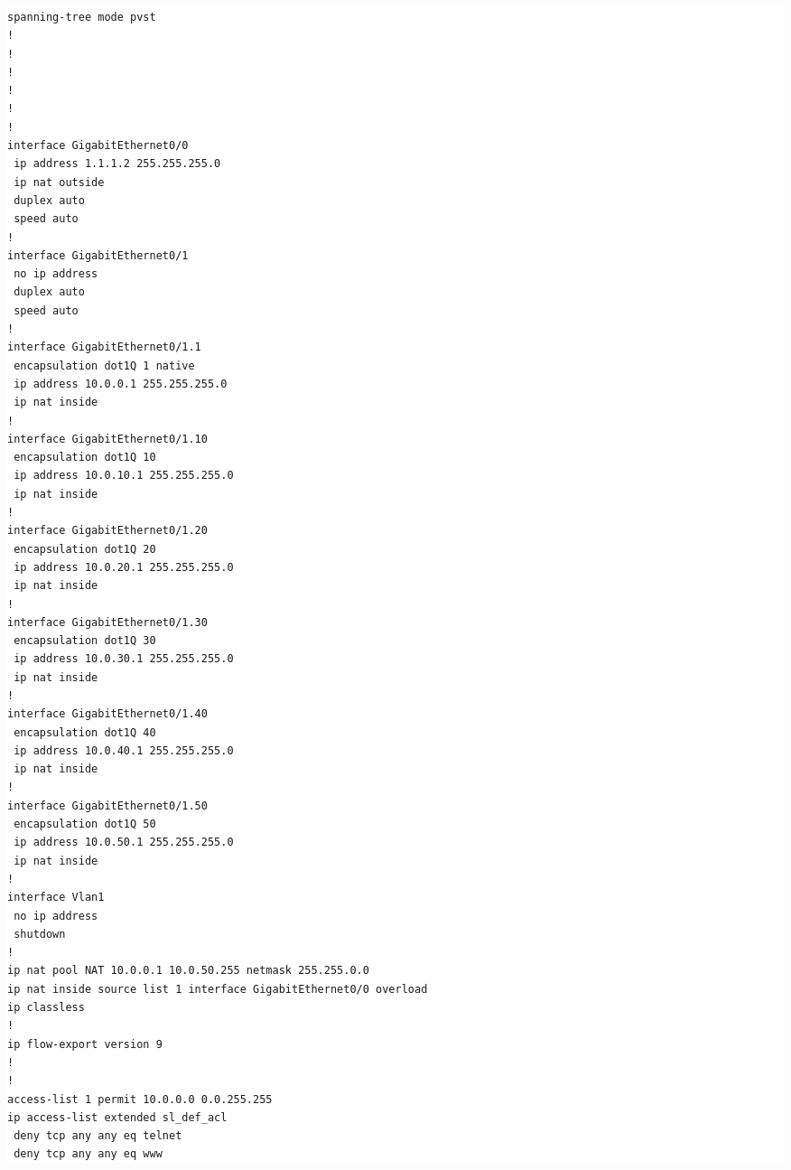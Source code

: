 ```
spanning-tree mode pvst
!
!
!
!
!
!
interface GigabitEthernet0/0
 ip address 1.1.1.2 255.255.255.0
 ip nat outside
 duplex auto
 speed auto
!
interface GigabitEthernet0/1
 no ip address
 duplex auto
 speed auto
!
interface GigabitEthernet0/1.1
 encapsulation dot1Q 1 native
 ip address 10.0.0.1 255.255.255.0
 ip nat inside
!
interface GigabitEthernet0/1.10
 encapsulation dot1Q 10
 ip address 10.0.10.1 255.255.255.0
 ip nat inside
!
interface GigabitEthernet0/1.20
 encapsulation dot1Q 20
 ip address 10.0.20.1 255.255.255.0
 ip nat inside
!
interface GigabitEthernet0/1.30
 encapsulation dot1Q 30
 ip address 10.0.30.1 255.255.255.0
 ip nat inside
!
interface GigabitEthernet0/1.40
 encapsulation dot1Q 40
 ip address 10.0.40.1 255.255.255.0
 ip nat inside
!
interface GigabitEthernet0/1.50
 encapsulation dot1Q 50
 ip address 10.0.50.1 255.255.255.0
 ip nat inside
!
interface Vlan1
 no ip address
 shutdown
!
ip nat pool NAT 10.0.0.1 10.0.50.255 netmask 255.255.0.0
ip nat inside source list 1 interface GigabitEthernet0/0 overload
ip classless
!
ip flow-export version 9
!
!
access-list 1 permit 10.0.0.0 0.0.255.255
ip access-list extended sl_def_acl
 deny tcp any any eq telnet
 deny tcp any any eq www
```